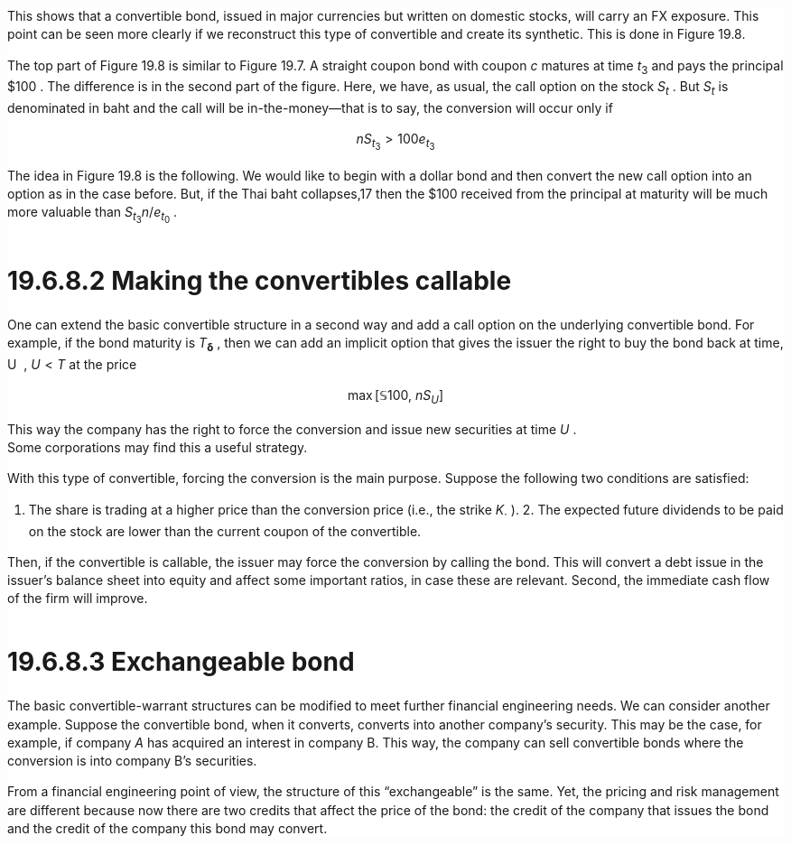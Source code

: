 This shows that a convertible bond, issued in major currencies but written on domestic stocks, will carry an FX exposure. This point can be seen more clearly if we reconstruct this type of convertible and create its synthetic. This is done in Figure 19.8.  

The top part of Figure 19.8 is similar to Figure 19.7. A straight coupon bond with coupon $c$ matures at time $t_{3}$ and pays the principal $\$100$ . The difference is in the second part of the figure. Here, we have, as usual, the call option on the stock $S_{t}$ . But $S_{t}$ is denominated in baht and the call will be in-the-money—that is to say, the conversion will occur only if  

$$
n S_{t_{3}}>100e_{t_{3}}
$$  

The idea in Figure 19.8 is the following. We would like to begin with a dollar bond and then convert the new call option into an option as in the case before. But, if the Thai baht collapses,17 then the $\$100$ received from the principal at maturity will be much more valuable than $S_{t_{3}}n/e_{t_{0}}$ .  

# 19.6.8.2 Making the convertibles callable  

One can extend the basic convertible structure in a second way and add a call option on the underlying convertible bond. For example, if the bond maturity is $T_{\mathbf{\delta}}$ , then we can add an implicit option that gives the issuer the right to buy the bond back at time, U $\ ,\ U{<}T$ at the price  

$$
\operatorname*{max}{[\mathbb{S}100,~n S_{U}]}
$$  

This way the company has the right to force the conversion and issue new securities at time $U$ .   
Some corporations may find this a useful strategy.  

With this type of convertible, forcing the conversion is the main purpose. Suppose the following two conditions are satisfied:  

1. The share is trading at a higher price than the conversion price (i.e., the strike $K_{\cdot}$ ). 2. The expected future dividends to be paid on the stock are lower than the current coupon of the convertible.  

Then, if the convertible is callable, the issuer may force the conversion by calling the bond. This will convert a debt issue in the issuer’s balance sheet into equity and affect some important ratios, in case these are relevant. Second, the immediate cash flow of the firm will improve.  

# 19.6.8.3 Exchangeable bond  

The basic convertible-warrant structures can be modified to meet further financial engineering needs. We can consider another example. Suppose the convertible bond, when it converts, converts into another company’s security. This may be the case, for example, if company $A$ has acquired an interest in company B. This way, the company can sell convertible bonds where the conversion is into company B’s securities.  

From a financial engineering point of view, the structure of this “exchangeable” is the same. Yet, the pricing and risk management are different because now there are two credits that affect the price of the bond: the credit of the company that issues the bond and the credit of the company this bond may convert.  
